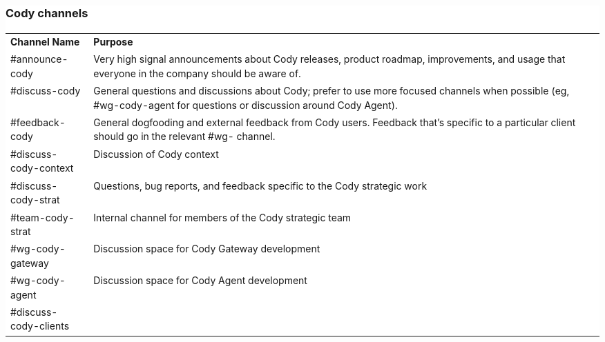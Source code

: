 ### Cody channels

<table>
  <tr>
 <td><strong>Channel Name</strong>
   </td>
   <td><strong>Purpose</strong>
 </td>
  </tr>
  <tr>
   <td>#announce-cody
   </td>
   <td>Very high signal announcements about Cody releases, product roadmap, improvements, and usage that everyone in the company should be aware of.
   </td>
  </tr>
  <tr>
   <td>#discuss-cody
   </td>
   <td>General questions and discussions about Cody; prefer to use more focused channels when possible (eg, #wg-cody-agent for questions or discussion around Cody Agent).
   </td>
  </tr>
  <tr>
   <td>#feedback-cody
   </td>
   <td>General dogfooding and external feedback from Cody users. Feedback that’s specific to a particular client should go in the relevant #wg- channel.
   </td>
  </tr>
  <tr>
   <td>#discuss-cody-context
   </td>
   <td>Discussion of Cody context
   </td>
  </tr>
  <tr>
   <td>#discuss-cody-strat
   </td>
   <td>Questions, bug reports, and feedback specific to the Cody strategic work
   </td>
  </tr>
  <tr>
   <td>#team-cody-strat
   </td>
   <td>Internal channel for members of the Cody strategic team
   </td>
  </tr>
  <tr>
   <td>#wg-cody-gateway
   </td>
   <td>Discussion space for Cody Gateway development
   </td>
  </tr>
  <tr>
   <td>#wg-cody-agent
   </td>
   <td>Discussion space for Cody Agent development
   </td>
  </tr>
  <tr>
   <td>#discuss-cody-clients
   </td>